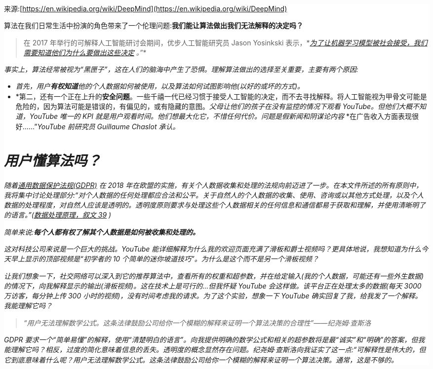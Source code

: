 来源:[https://en.wikipedia.org/wiki/DeepMind](https://en.wikipedia.org/wiki/DeepMind)

算法在我们日常生活中扮演的角色带来了一个伦理问题:**我们能让算法做出我们无法解释的决定吗？**

> 在 2017 年举行的可解释人工智能研讨会期间，优步人工智能研究员 Jason Yosinkski 表示，*[*为了让机器学习模型被社会接受，我们需要知道他们为什么要做出这些决定*](https://qz.com/1146753/ai-is-now-so-complex-its-creators-cant-trust-why-it-makes-decisions/) *。”**

*事实上，算法经常被视为“黑匣子”，这在人们的脑海中产生了恐惧。理解算法做出的选择至关重要，主要有两个原因:*

*   *首先，用户**有权知道**他的个人数据如何被使用，以及算法如何试图影响他(以好的或坏的方式)。*
*   *第二，还有一个正在上升的**安全问题**。一些千禧一代已经习惯于接受人工智能的决定，而不去寻找解释。将人工智能视为甲骨文可能是危险的，因为算法可能是错误的，有偏见的，或有隐藏的意图。*父母让他们的孩子在没有监控的情况下观看 YouTube。但他们大概不知道，YouTube 唯一的 KPI 就是用户观看时间。他们想最大化它，不惜任何代价。问题是假新闻和阴谋论内容* *在广告收入方面表现很好……”*YouTube 前研究员 Guillaume Chaslot 承认。*

# *用户懂算法吗？*

*随着[通用数据保护法规(GDPR)](https://gdpr-info.eu/) 在 2018 年在欧盟的实施，有关个人数据收集和处理的法规向前迈进了一步。在本文件所述的所有原则中，我将集中讨论处理部分:“*对个人数据的任何处理都应合法和公平。关于自然人的个人数据的收集、使用、咨询或以其他方式处理，以及个人数据的处理程度，对自然人应该是透明的。透明度原则要求与处理这些个人数据相关的任何信息和通信都易于获取和理解，并使用清晰明了的语言。*”([*数据处理原理*，叙文 39](https://gdpr-info.eu/recitals/no-39/) )*

*简单来说:**每个人都有权了解其个人数据是如何被收集和处理的。***

*这对科技公司来说是一个巨大的挑战。YouTube 能详细解释为什么我的欢迎页面充满了滑板和爵士视频吗？更具体地说，我想知道为什么今天早上显示的顶部视频是“初学者的 10 个简单的迷你坡道技巧”。为什么是这个而不是另一个滑板视频？*

*让我们想象一下，社交网络可以深入到它的推荐算法中，查看所有的权重和超参数，并在给定输入(我的个人数据，可能还有一些外生数据)的情况下，向我解释显示的输出(滑板视频)。这在技术上是可行的…但我怀疑 YouTube 会这样做。该平台正在处理太多的数据(每天 3000 万访客，每分钟上传 300 小时的视频)，没有时间考虑我的请求。为了这个实验，想象一下 YouTube 确实回复了我，给我发了一个解释。我能理解它吗？*

> *“用户无法理解数学公式。这条法律鼓励公司给你一个模糊的解释来证明一个算法决策的合理性”——纪尧姆·查斯洛*

*GDPR 要求一个“简单易懂”的解释，使用“清楚明白的语言”。向我提供明确的数学公式和相关的超参数将是最“诚实”和“明确”的答案，但我能理解它吗？相反，过度的简化意味着信息的丢失。透明度的概念显然存在问题。纪尧姆·查斯洛向我证实了这一点:“*可解释性是伟大的，但它到底意味着什么呢？用户无法理解数学公式。这条法律鼓励公司给你一个模糊的解释来证明一个算法决策。通常，这是不够的。**
